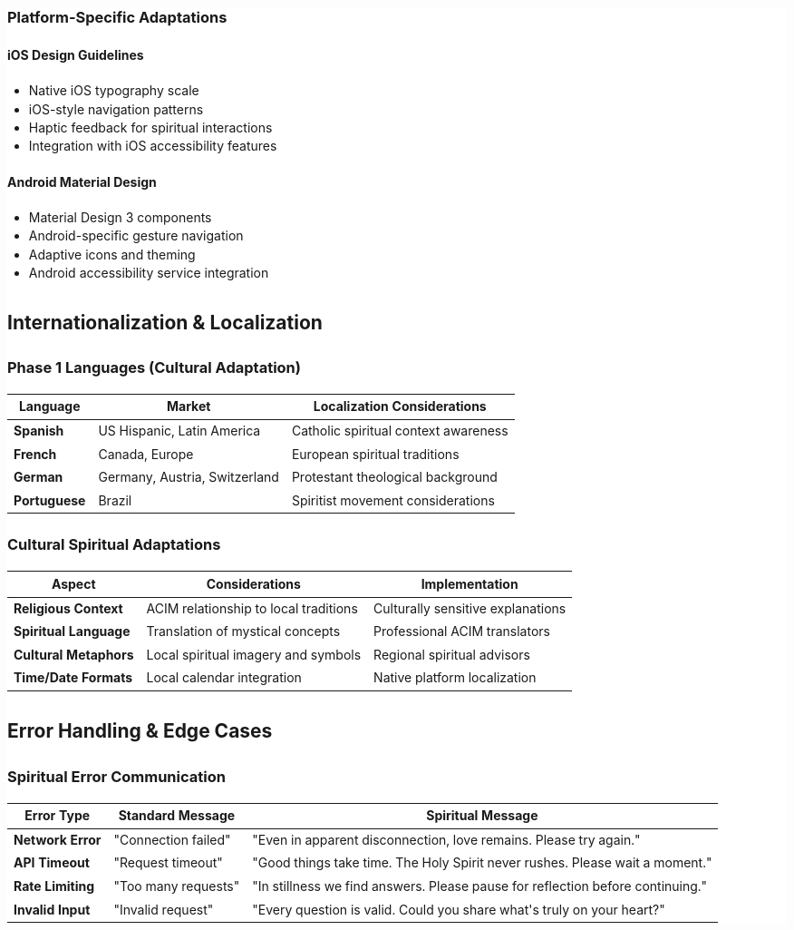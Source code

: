 ### Platform-Specific Adaptations

#### iOS Design Guidelines
- Native iOS typography scale
- iOS-style navigation patterns
- Haptic feedback for spiritual interactions
- Integration with iOS accessibility features

#### Android Material Design
- Material Design 3 components
- Android-specific gesture navigation
- Adaptive icons and theming
- Android accessibility service integration

## Internationalization & Localization

### Phase 1 Languages (Cultural Adaptation)

| Language | Market | Localization Considerations |
|----------|--------|----------------------------|
| **Spanish** | US Hispanic, Latin America | Catholic spiritual context awareness |
| **French** | Canada, Europe | European spiritual traditions |
| **German** | Germany, Austria, Switzerland | Protestant theological background |
| **Portuguese** | Brazil | Spiritist movement considerations |

### Cultural Spiritual Adaptations

| Aspect | Considerations | Implementation |
|--------|---------------|----------------|
| **Religious Context** | ACIM relationship to local traditions | Culturally sensitive explanations |
| **Spiritual Language** | Translation of mystical concepts | Professional ACIM translators |
| **Cultural Metaphors** | Local spiritual imagery and symbols | Regional spiritual advisors |
| **Time/Date Formats** | Local calendar integration | Native platform localization |

## Error Handling & Edge Cases

### Spiritual Error Communication

| Error Type | Standard Message | Spiritual Message |
|------------|------------------|-------------------|
| **Network Error** | "Connection failed" | "Even in apparent disconnection, love remains. Please try again." |
| **API Timeout** | "Request timeout" | "Good things take time. The Holy Spirit never rushes. Please wait a moment." |
| **Rate Limiting** | "Too many requests" | "In stillness we find answers. Please pause for reflection before continuing." |
| **Invalid Input** | "Invalid request" | "Every question is valid. Could you share what's truly on your heart?" |
